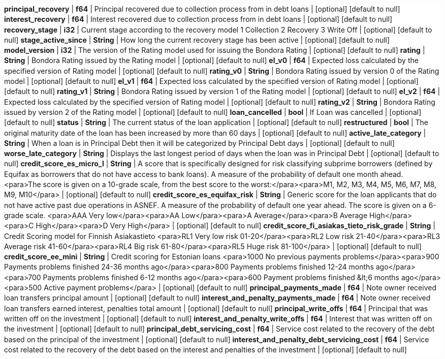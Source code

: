 **principal_recovery** | **f64** | Principal recovered due to collection process from in debt loans | [optional] [default to null]
**interest_recovery** | **f64** | Interest recovered due to collection process from in debt loans | [optional] [default to null]
**recovery_stage** | **i32** | Current stage according to the recovery model 1 Collection 2 Recovery 3 Write Off | [optional] [default to null]
**stage_active_since** | **String** | How long the current recovery stage has been active | [optional] [default to null]
**model_version** | **i32** | The version of the Rating model used for issuing the Bondora Rating | [optional] [default to null]
**rating** | **String** | Bondora Rating issued by the Rating model | [optional] [default to null]
**el_v0** | **f64** | Expected loss calculated by the specified version of Rating model | [optional] [default to null]
**rating_v0** | **String** | Bondora Rating issued by version 0 of the Rating model | [optional] [default to null]
**el_v1** | **f64** | Expected loss calculated by the specified version of Rating model | [optional] [default to null]
**rating_v1** | **String** | Bondora Rating issued by version 1 of the Rating model | [optional] [default to null]
**el_v2** | **f64** | Expected loss calculated by the specified version of Rating model | [optional] [default to null]
**rating_v2** | **String** | Bondora Rating issued by version 2 of the Rating model | [optional] [default to null]
**loan_cancelled** | **bool** | If Loan was cancelled | [optional] [default to null]
**status** | **String** | The current status of the loan application | [optional] [default to null]
**restructured** | **bool** | The original maturity date of the loan has been increased by more than 60 days | [optional] [default to null]
**active_late_category** | **String** | When a loan is in Principal Debt then it will be categorized by Principal Debt days | [optional] [default to null]
**worse_late_category** | **String** | Displays the last longest period of days when the loan was in Principal Debt | [optional] [default to null]
**credit_score_es_micro_l** | **String** | A score that is specifically designed for risk classifying subprime borrowers (defined by Equifax as borrowers that do not have access to bank loans).  A measure of the probability of default one month ahead.  &lt;para&gt;The score is given on a 10-grade scale, from the best score to the worst:&lt;/para&gt;&lt;para&gt;M1, M2, M3, M4, M5, M6, M7, M8, M9, M10&lt;/para&gt; | [optional] [default to null]
**credit_score_es_equifax_risk** | **String** | Generic score for the loan applicants that do not have active past due operations in ASNEF.  A measure of the probability of default one year ahead.  The score is given on a 6-grade scale.  &lt;para&gt;AAA Very low&lt;/para&gt;&lt;para&gt;AA Low&lt;/para&gt;&lt;para&gt;A Average&lt;/para&gt;&lt;para&gt;B Average High&lt;/para&gt;&lt;para&gt;C High&lt;/para&gt;&lt;para&gt;D Very High&lt;/para&gt; | [optional] [default to null]
**credit_score_fi_asiakas_tieto_risk_grade** | **String** | Credit Scoring model for Finnish Asiakastieto  &lt;para&gt;RL1 Very low risk 01-20&lt;/para&gt;&lt;para&gt;RL2 Low risk 21-40&lt;/para&gt;&lt;para&gt;RL3 Average risk 41-60&lt;/para&gt;&lt;para&gt;RL4 Big risk 61-80&lt;/para&gt;&lt;para&gt;RL5 Huge risk 81-100&lt;/para&gt; | [optional] [default to null]
**credit_score_ee_mini** | **String** | Credit scoring for Estonian loans  &lt;para&gt;1000 No previous payments problems&lt;/para&gt;&lt;para&gt;900 Payments problems finished 24-36 months ago&lt;/para&gt;&lt;para&gt;800 Payments problems finished 12-24 months ago&lt;/para&gt;&lt;para&gt;700 Payments problems finished 6-12 months ago&lt;/para&gt;&lt;para&gt;600 Payment problems finished &amp;lt;6 months ago&lt;/para&gt;&lt;para&gt;500 Active payment problems&lt;/para&gt; | [optional] [default to null]
**principal_payments_made** | **f64** | Note owner received loan transfers principal amount | [optional] [default to null]
**interest_and_penalty_payments_made** | **f64** | Note owner received loan transfers earned interest, penalties total amount | [optional] [default to null]
**principal_write_offs** | **f64** | Principal that was written off on the investment | [optional] [default to null]
**interest_and_penalty_write_offs** | **f64** | Interest that was written off on the investment | [optional] [default to null]
**principal_debt_servicing_cost** | **f64** | Service cost related to the recovery of the debt based on the principal of the investment | [optional] [default to null]
**interest_and_penalty_debt_servicing_cost** | **f64** | Service cost related to the recovery of the debt based on the interest and penalties of the investment | [optional] [default to null]